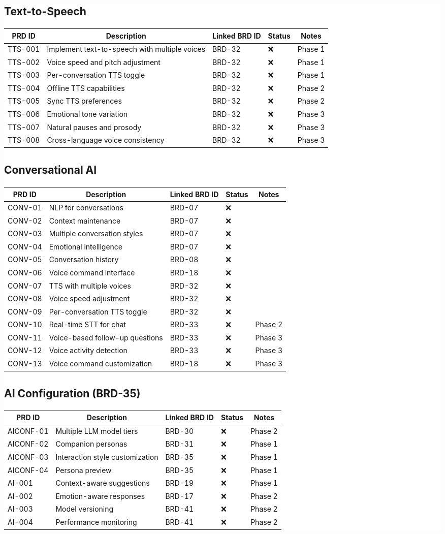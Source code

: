 ## Text-to-Speech
| PRD ID | Description | Linked BRD ID | Status | Notes         |
|--------|-------------|---------------|--------|---------------|
| TTS-001 | Implement text-to-speech with multiple voices | BRD-32 | ❌ | Phase 1 |
| TTS-002 | Voice speed and pitch adjustment | BRD-32 | ❌ | Phase 1 |
| TTS-003 | Per-conversation TTS toggle | BRD-32 | ❌ | Phase 1 |
| TTS-004 | Offline TTS capabilities | BRD-32 | ❌ | Phase 2 |
| TTS-005 | Sync TTS preferences | BRD-32 | ❌ | Phase 2 |
| TTS-006 | Emotional tone variation | BRD-32 | ❌ | Phase 3 |
| TTS-007 | Natural pauses and prosody | BRD-32 | ❌ | Phase 3 |
| TTS-008 | Cross-language voice consistency | BRD-32 | ❌ | Phase 3 |

## Conversational AI
| PRD ID | Description | Linked BRD ID | Status | Notes         |
|--------|-------------|---------------|--------|---------------|
| CONV-01 | NLP for conversations | BRD-07 | ❌ | |
| CONV-02 | Context maintenance | BRD-07 | ❌ | |
| CONV-03 | Multiple conversation styles | BRD-07 | ❌ | |
| CONV-04 | Emotional intelligence | BRD-07 | ❌ | |
| CONV-05 | Conversation history | BRD-08 | ❌ | |
| CONV-06 | Voice command interface | BRD-18 | ❌ | |
| CONV-07 | TTS with multiple voices | BRD-32 | ❌ | |
| CONV-08 | Voice speed adjustment | BRD-32 | ❌ | |
| CONV-09 | Per-conversation TTS toggle | BRD-32 | ❌ | |
| CONV-10 | Real-time STT for chat | BRD-33 | ❌ | Phase 2 |
| CONV-11 | Voice-based follow-up questions | BRD-33 | ❌ | Phase 3 |
| CONV-12 | Voice activity detection | BRD-33 | ❌ | Phase 3 |
| CONV-13 | Voice command customization | BRD-18 | ❌ | Phase 3 |

## AI Configuration (BRD-35)
| PRD ID | Description | Linked BRD ID | Status | Notes         |
|--------|-------------|---------------|--------|---------------|
| AICONF-01 | Multiple LLM model tiers | BRD-30 | ❌ | Phase 2 |
| AICONF-02 | Companion personas | BRD-31 | ❌ | Phase 1 |
| AICONF-03 | Interaction style customization | BRD-35 | ❌ | Phase 1 |
| AICONF-04 | Persona preview | BRD-35 | ❌ | Phase 1 |
| AI-001 | Context-aware suggestions | BRD-19 | ❌ | Phase 1 |
| AI-002 | Emotion-aware responses | BRD-17 | ❌ | Phase 2 |
| AI-003 | Model versioning | BRD-41 | ❌ | Phase 2 |
| AI-004 | Performance monitoring | BRD-41 | ❌ | Phase 2 |